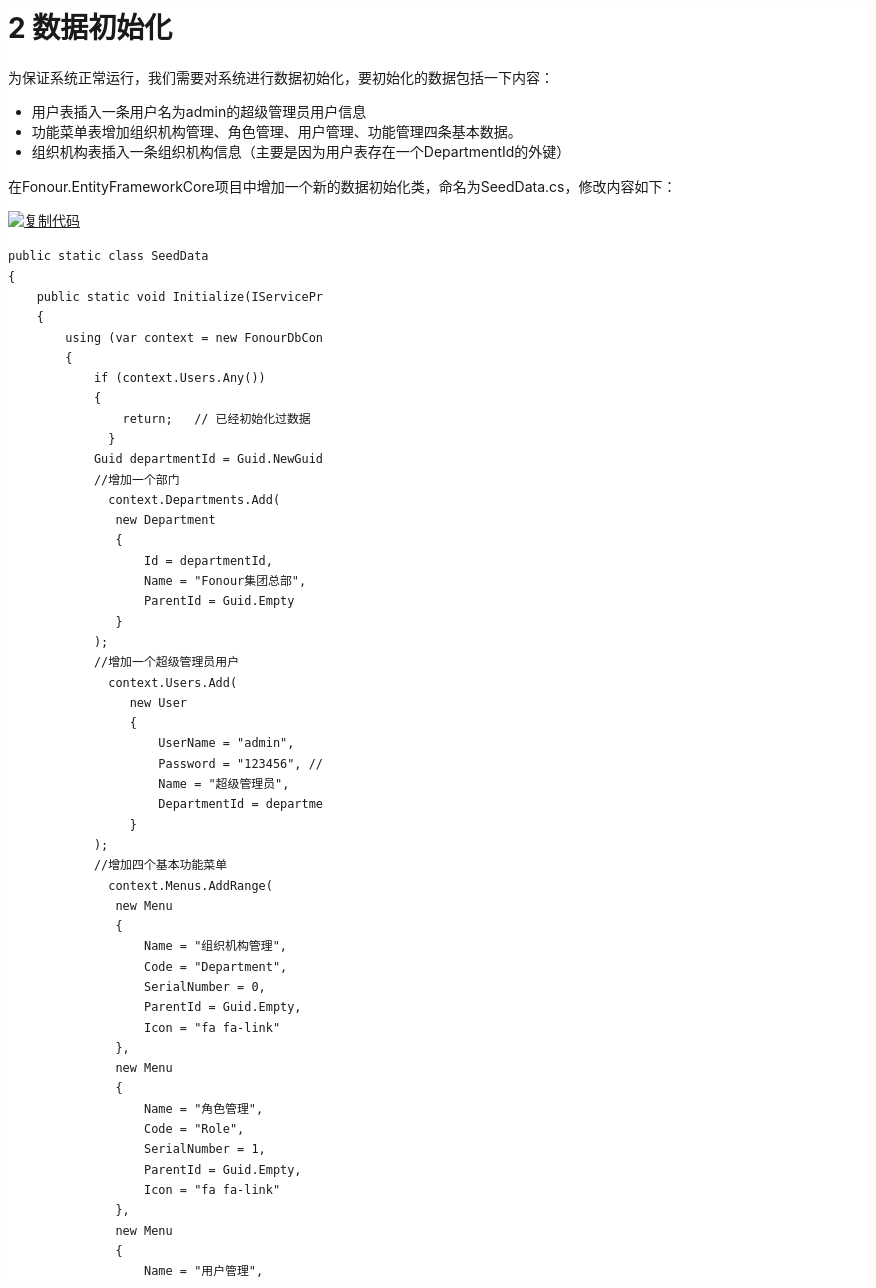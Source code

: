 # 2 数据初始化

为保证系统正常运行，我们需要对系统进行数据初始化，要初始化的数据包括一下内容：

- 用户表插入一条用户名为admin的超级管理员用户信息
- 功能菜单表增加组织机构管理、角色管理、用户管理、功能管理四条基本数据。
- 组织机构表插入一条组织机构信息（主要是因为用户表存在一个DepartmentId的外键）

在Fonour.EntityFrameworkCore项目中增加一个新的数据初始化类，命名为SeedData.cs，修改内容如下：

[![复制代码](http://common.cnblogs.com/images/copycode.gif)](javascript:void(0);)

```
public static class SeedData
{
    public static void Initialize(IServicePr
    {
        using (var context = new FonourDbCon
        {
            if (context.Users.Any())
            {
                return;   // 已经初始化过数据
              }
            Guid departmentId = Guid.NewGuid
            //增加一个部门
              context.Departments.Add(
               new Department
               {
                   Id = departmentId,
                   Name = "Fonour集团总部",
                   ParentId = Guid.Empty
               }
            );
            //增加一个超级管理员用户
              context.Users.Add(
                 new User
                 {
                     UserName = "admin",
                     Password = "123456", //
                     Name = "超级管理员",
                     DepartmentId = departme
                 }
            );
            //增加四个基本功能菜单
              context.Menus.AddRange(
               new Menu
               {
                   Name = "组织机构管理",
                   Code = "Department",
                   SerialNumber = 0,
                   ParentId = Guid.Empty,
                   Icon = "fa fa-link"
               },
               new Menu
               {
                   Name = "角色管理",
                   Code = "Role",
                   SerialNumber = 1,
                   ParentId = Guid.Empty,
                   Icon = "fa fa-link"
               },
               new Menu
               {
                   Name = "用户管理",
```